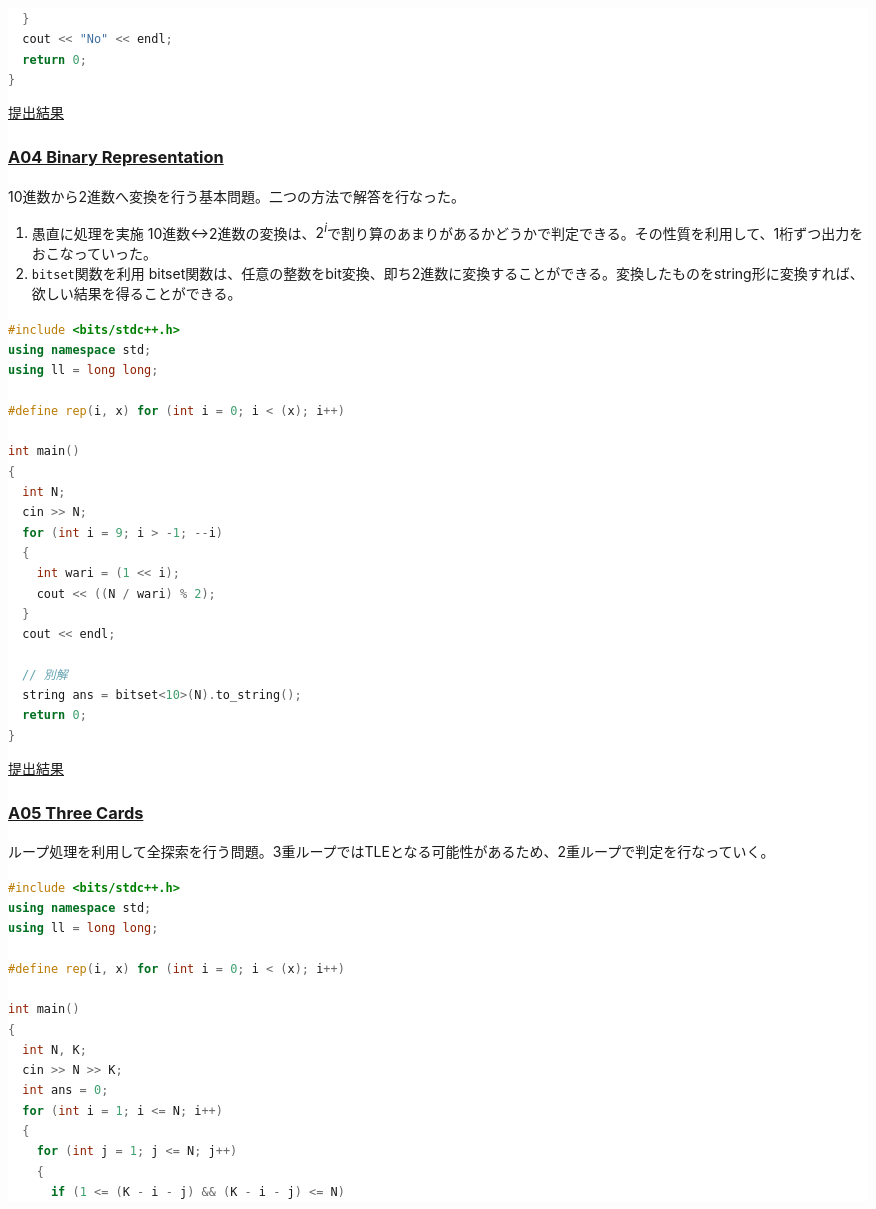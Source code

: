 ```cpp
  }
  cout << "No" << endl;
  return 0;
}
```

[提出結果](https://atcoder.jp/contests/tessoku-book/submissions/53467415)

### [A04 Binary Representation](https://atcoder.jp/contests/tessoku-book/tasks/tessoku_book_d)

10進数から2進数へ変換を行う基本問題。二つの方法で解答を行なった。

1. 愚直に処理を実施
10進数<->2進数の変換は、$2^i$で割り算のあまりがあるかどうかで判定できる。その性質を利用して、1桁ずつ出力をおこなっていった。
2. `bitset`関数を利用
bitset関数は、任意の整数をbit変換、即ち2進数に変換することができる。変換したものをstring形に変換すれば、欲しい結果を得ることができる。

```cpp
#include <bits/stdc++.h>
using namespace std;
using ll = long long;

#define rep(i, x) for (int i = 0; i < (x); i++)

int main()
{
  int N;
  cin >> N;
  for (int i = 9; i > -1; --i)
  {
    int wari = (1 << i);
    cout << ((N / wari) % 2);
  }
  cout << endl;

  // 別解
  string ans = bitset<10>(N).to_string();
  return 0;
}
```

[提出結果](https://atcoder.jp/contests/tessoku-book/submissions/53475600)

### [A05 Three Cards](https://atcoder.jp/contests/tessoku-book/tasks/tessoku_book_e)

ループ処理を利用して全探索を行う問題。3重ループではTLEとなる可能性があるため、2重ループで判定を行なっていく。

```cpp
#include <bits/stdc++.h>
using namespace std;
using ll = long long;

#define rep(i, x) for (int i = 0; i < (x); i++)

int main()
{
  int N, K;
  cin >> N >> K;
  int ans = 0;
  for (int i = 1; i <= N; i++)
  {
    for (int j = 1; j <= N; j++)
    {
      if (1 <= (K - i - j) && (K - i - j) <= N)
```